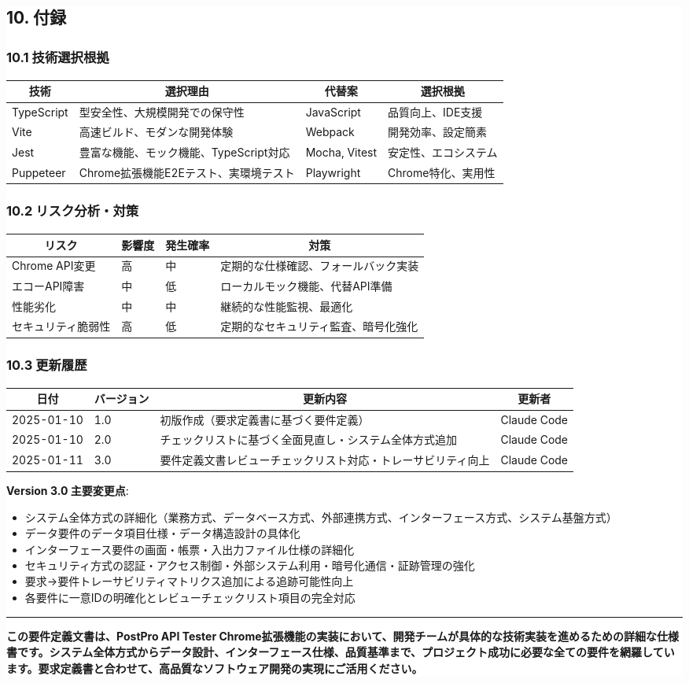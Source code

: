 
## 10. 付録

### 10.1 技術選択根拠

| 技術 | 選択理由 | 代替案 | 選択根拠 |
|------|---------|--------|----------|
| TypeScript | 型安全性、大規模開発での保守性 | JavaScript | 品質向上、IDE支援 |
| Vite | 高速ビルド、モダンな開発体験 | Webpack | 開発効率、設定簡素 |
| Jest | 豊富な機能、モック機能、TypeScript対応 | Mocha, Vitest | 安定性、エコシステム |
| Puppeteer | Chrome拡張機能E2Eテスト、実環境テスト | Playwright | Chrome特化、実用性 |

### 10.2 リスク分析・対策

| リスク | 影響度 | 発生確率 | 対策 |
|--------|--------|----------|------|
| Chrome API変更 | 高 | 中 | 定期的な仕様確認、フォールバック実装 |
| エコーAPI障害 | 中 | 低 | ローカルモック機能、代替API準備 |
| 性能劣化 | 中 | 中 | 継続的な性能監視、最適化 |
| セキュリティ脆弱性 | 高 | 低 | 定期的なセキュリティ監査、暗号化強化 |

### 10.3 更新履歴

| 日付 | バージョン | 更新内容 | 更新者 |
|------|-----------|----------|--------|
| 2025-01-10 | 1.0 | 初版作成（要求定義書に基づく要件定義） | Claude Code |
| 2025-01-10 | 2.0 | チェックリストに基づく全面見直し・システム全体方式追加 | Claude Code |
| 2025-01-11 | 3.0 | 要件定義文書レビューチェックリスト対応・トレーサビリティ向上 | Claude Code |

**Version 3.0 主要変更点**:
- システム全体方式の詳細化（業務方式、データベース方式、外部連携方式、インターフェース方式、システム基盤方式）
- データ要件のデータ項目仕様・データ構造設計の具体化
- インターフェース要件の画面・帳票・入出力ファイル仕様の詳細化
- セキュリティ方式の認証・アクセス制御・外部システム利用・暗号化通信・証跡管理の強化
- 要求→要件トレーサビリティマトリクス追加による追跡可能性向上
- 各要件に一意IDの明確化とレビューチェックリスト項目の完全対応

---

**この要件定義文書は、PostPro API Tester Chrome拡張機能の実装において、開発チームが具体的な技術実装を進めるための詳細な仕様書です。システム全体方式からデータ設計、インターフェース仕様、品質基準まで、プロジェクト成功に必要な全ての要件を網羅しています。要求定義書と合わせて、高品質なソフトウェア開発の実現にご活用ください。**